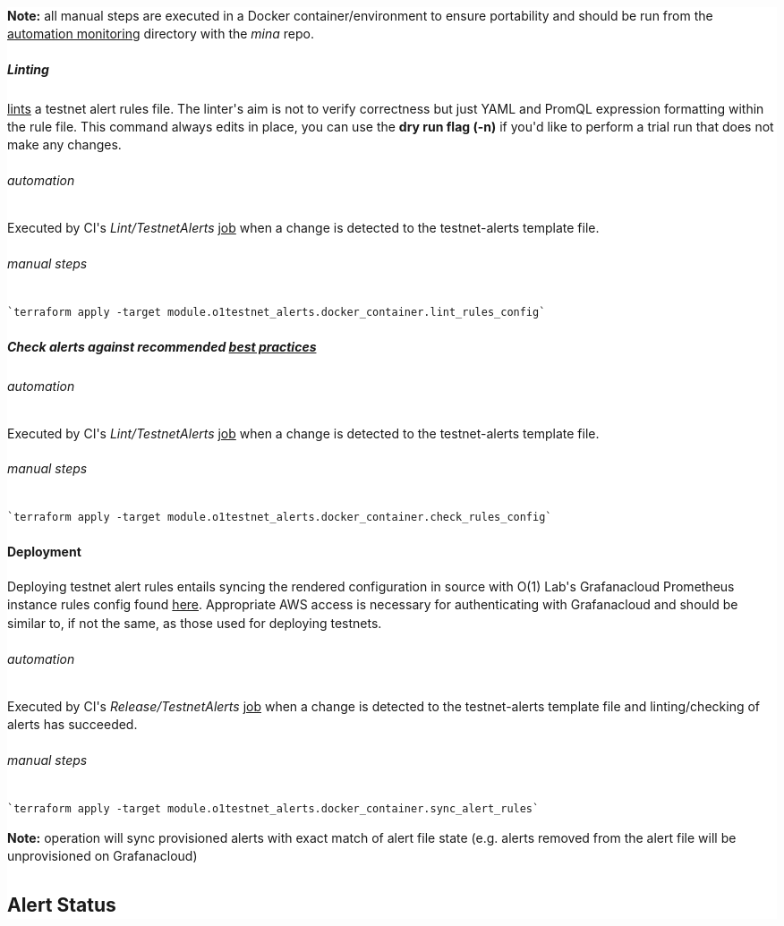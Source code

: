 **Note:** all manual steps are executed in a Docker container/environment to ensure portability and should be run from the [automation monitoring](https://github.com/MinaProtocol/mina/tree/develop/automation/terraform/monitoring) directory with the *mina* repo.

##### Linting

[lints](https://github.com/grafana/cortex-tools#rules-lint) a testnet alert rules file. The linter's aim is not to verify correctness but just YAML and PromQL expression formatting within the rule file. This command always edits in place, you can use the **dry run flag (-n)** if you'd like to perform a trial run that does not make any changes.

###### automation

Executed by CI's *Lint/TestnetAlerts* [job](https://github.com/MinaProtocol/mina/blob/develop/buildkite/src/Jobs/Lint/TestnetAlerts.dhall) when a change is detected to the testnet-alerts template file.

###### manual steps

    `terraform apply -target module.o1testnet_alerts.docker_container.lint_rules_config` 

##### Check alerts against recommended [best practices](https://prometheus.io/docs/practices/rules/)

###### automation

Executed by CI's *Lint/TestnetAlerts* [job](https://github.com/MinaProtocol/mina/blob/develop/buildkite/src/Jobs/Lint/TestnetAlerts.dhall) when a change is detected to the testnet-alerts template file.

###### manual steps

    `terraform apply -target module.o1testnet_alerts.docker_container.check_rules_config`

#### Deployment

Deploying testnet alert rules entails syncing the rendered configuration in source with O(1) Lab's Grafanacloud Prometheus instance rules config found [here](https://o1testnet.grafana.net/a/grafana-alerting-ui-app/?tab=rules&rulessource=grafanacloud-o1testnet-prom). Appropriate AWS access is necessary for authenticating with Grafanacloud and should be similar to, if not the same, as those used for deploying testnets.

###### automation

Executed by CI's *Release/TestnetAlerts* [job](https://github.com/MinaProtocol/mina/blob/develop/buildkite/src/Jobs/Release/TestnetAlerts.dhall) when a change is detected to the testnet-alerts template file and linting/checking of alerts has succeeded.

###### manual steps

    `terraform apply -target module.o1testnet_alerts.docker_container.sync_alert_rules`

**Note:** operation will sync provisioned alerts with exact match of alert file state (e.g. alerts removed from the alert file will be unprovisioned on Grafanacloud)

## Alert Status
